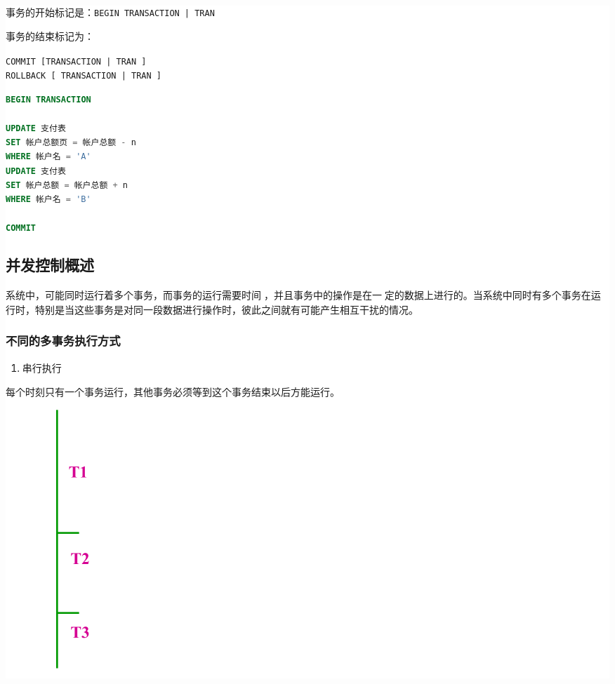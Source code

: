 事务的开始标记是：`BEGIN TRANSACTION | TRAN`

事务的结束标记为：

```
COMMIT [TRANSACTION | TRAN ]
ROLLBACK [ TRANSACTION | TRAN ]
```

```sql
BEGIN TRANSACTION

UPDATE 支付表
SET 帐户总额页 = 帐户总额 - n
WHERE 帐户名 = 'A'
UPDATE 支付表
SET 帐户总额 = 帐户总额 + n
WHERE 帐户名 = 'B'

COMMIT
```



## 并发控制概述

系统中，可能同时运行着多个事务，而事务的运行需要时间 ，并且事务中的操作是在一
定的数据上进行的。当系统中同时有多个事务在运行时，特别是当这些事务是对同一段数据进行操作时，彼此之间就有可能产生相互干扰的情况。

### 不同的多事务执行方式

1. 串行执行

每个时刻只有一个事务运行，其他事务必须等到这个事务结束以后方能运行。

![Pasted image 20240310170831](img/image-20240310170831.png)
